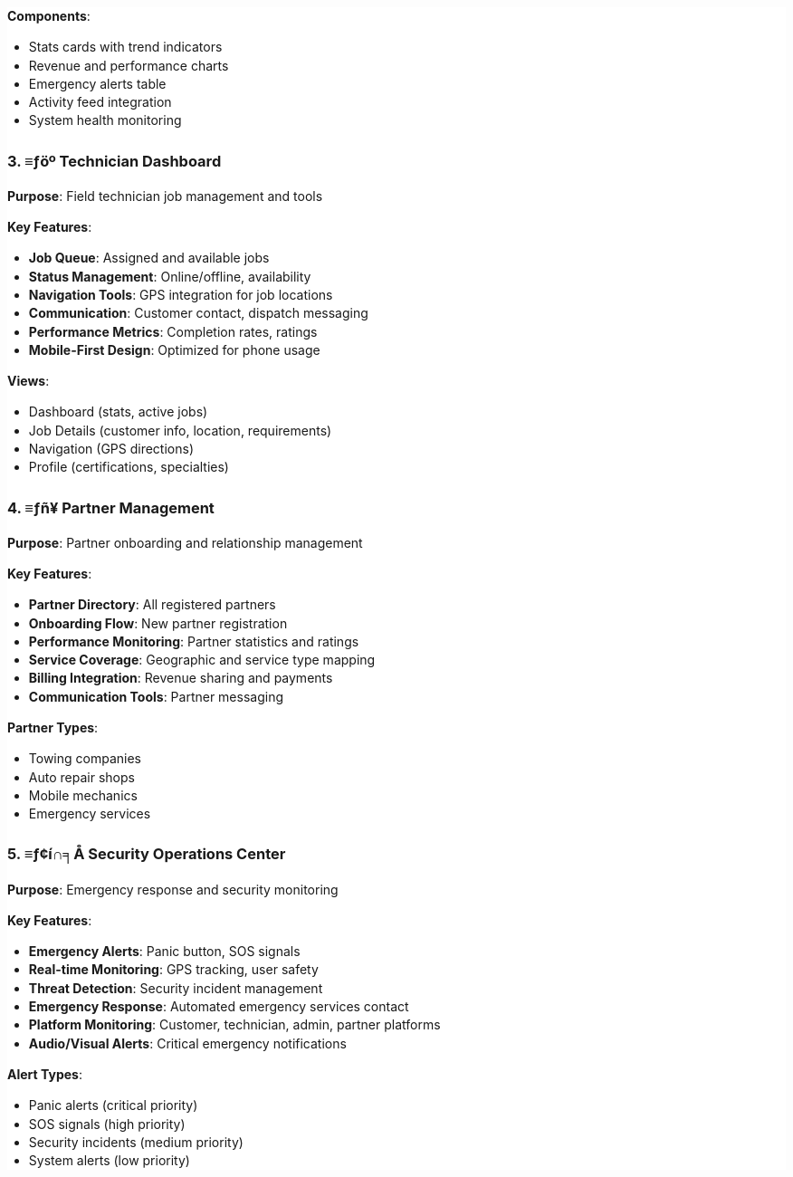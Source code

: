 **Components**:
- Stats cards with trend indicators
- Revenue and performance charts
- Emergency alerts table
- Activity feed integration
- System health monitoring

### 3. ≡ƒöº **Technician Dashboard**
**Purpose**: Field technician job management and tools

**Key Features**:
- **Job Queue**: Assigned and available jobs
- **Status Management**: Online/offline, availability
- **Navigation Tools**: GPS integration for job locations
- **Communication**: Customer contact, dispatch messaging
- **Performance Metrics**: Completion rates, ratings
- **Mobile-First Design**: Optimized for phone usage

**Views**:
- Dashboard (stats, active jobs)
- Job Details (customer info, location, requirements)
- Navigation (GPS directions)
- Profile (certifications, specialties)

### 4. ≡ƒñ¥ **Partner Management**
**Purpose**: Partner onboarding and relationship management

**Key Features**:
- **Partner Directory**: All registered partners
- **Onboarding Flow**: New partner registration
- **Performance Monitoring**: Partner statistics and ratings
- **Service Coverage**: Geographic and service type mapping
- **Billing Integration**: Revenue sharing and payments
- **Communication Tools**: Partner messaging

**Partner Types**:
- Towing companies
- Auto repair shops
- Mobile mechanics
- Emergency services

### 5. ≡ƒ¢í∩╕Å **Security Operations Center**
**Purpose**: Emergency response and security monitoring

**Key Features**:
- **Emergency Alerts**: Panic button, SOS signals
- **Real-time Monitoring**: GPS tracking, user safety
- **Threat Detection**: Security incident management
- **Emergency Response**: Automated emergency services contact
- **Platform Monitoring**: Customer, technician, admin, partner platforms
- **Audio/Visual Alerts**: Critical emergency notifications

**Alert Types**:
- Panic alerts (critical priority)
- SOS signals (high priority)
- Security incidents (medium priority)
- System alerts (low priority)
